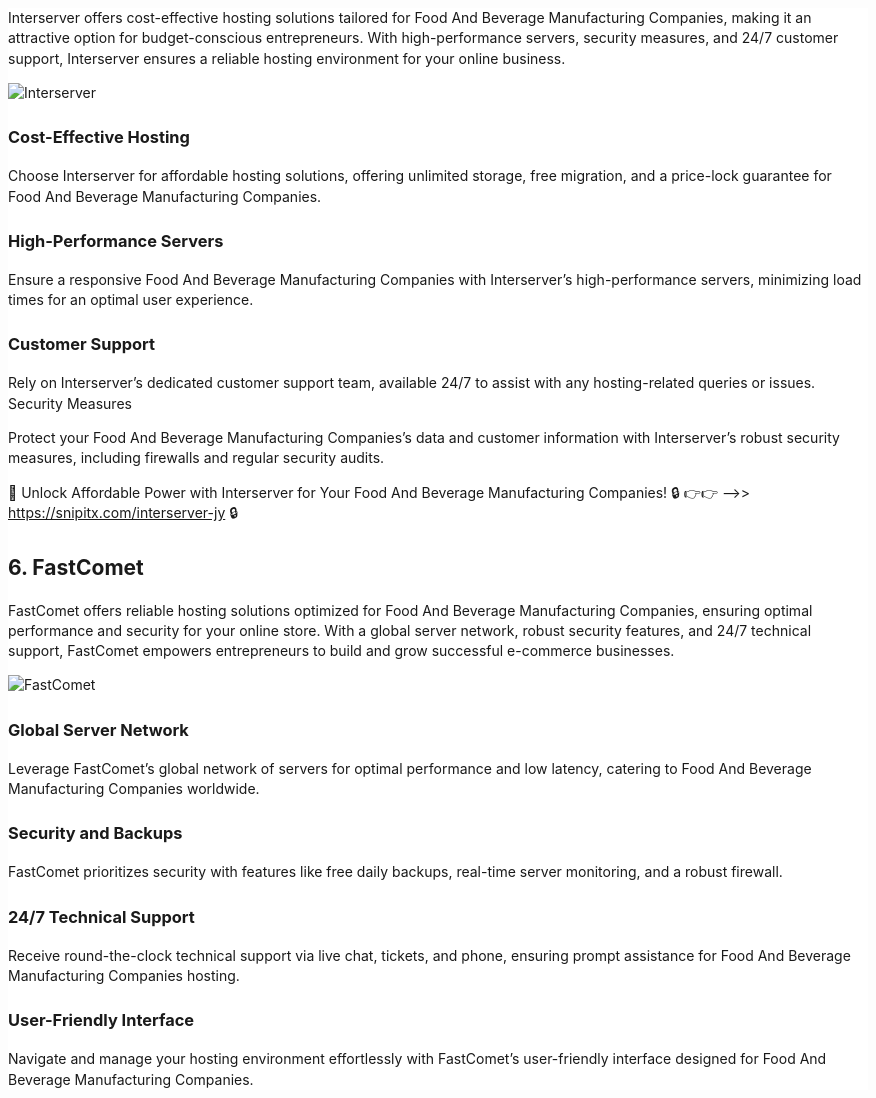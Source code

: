 Interserver offers cost-effective hosting solutions tailored for Food And Beverage Manufacturing Companies, making it an attractive option for budget-conscious entrepreneurs. With high-performance servers, security measures, and 24/7 customer support, Interserver ensures a reliable hosting environment for your online business.

![Interserver](https://i.imgur.com/OM5dOEW.jpeg "Interserver Hosting")

### Cost-Effective Hosting
Choose Interserver for affordable hosting solutions, offering unlimited storage, free migration, and a price-lock guarantee for Food And Beverage Manufacturing Companies.

### High-Performance Servers
Ensure a responsive Food And Beverage Manufacturing Companies with Interserver’s high-performance servers, minimizing load times for an optimal user experience.

### Customer Support
Rely on Interserver’s dedicated customer support team, available 24/7 to assist with any hosting-related queries or issues.
Security Measures

Protect your Food And Beverage Manufacturing Companies’s data and customer information with Interserver’s robust security measures, including firewalls and regular security audits.

💸 Unlock Affordable Power with Interserver for Your Food And Beverage Manufacturing Companies! 🔒
👉👉 -->> https://snipitx.com/interserver-jy 🔒

## 6. FastComet

FastComet offers reliable hosting solutions optimized for Food And Beverage Manufacturing Companies, ensuring optimal performance and security for your online store. With a global server network, robust security features, and 24/7 technical support, FastComet empowers entrepreneurs to build and grow successful e-commerce businesses.

![FastComet](https://i.imgur.com/7qgXuWp.png "FastComet Hosting")

### Global Server Network
Leverage FastComet’s global network of servers for optimal performance and low latency, catering to Food And Beverage Manufacturing Companies worldwide.

### Security and Backups
FastComet prioritizes security with features like free daily backups, real-time server monitoring, and a robust firewall.

### 24/7 Technical Support
Receive round-the-clock technical support via live chat, tickets, and phone, ensuring prompt assistance for Food And Beverage Manufacturing Companies hosting.

### User-Friendly Interface
Navigate and manage your hosting environment effortlessly with FastComet’s user-friendly interface designed for Food And Beverage Manufacturing Companies.
